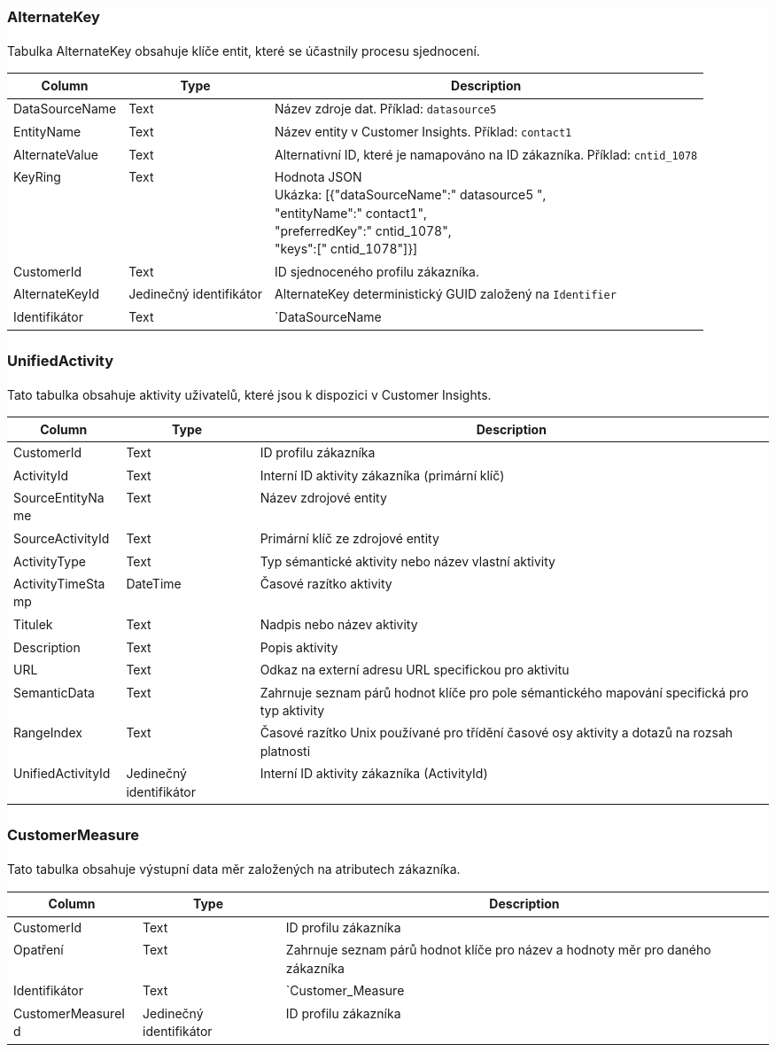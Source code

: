 ### <a name="alternatekey"></a>AlternateKey

Tabulka AlternateKey obsahuje klíče entit, které se účastnily procesu sjednocení.

|Column  |Type  |Description  |
|---------|---------|---------|
|DataSourceName    |Text         | Název zdroje dat. Příklad: `datasource5`        |
|EntityName        | Text        | Název entity v Customer Insights. Příklad: `contact1`        |
|AlternateValue    |Text         |Alternativní ID, které je namapováno na ID zákazníka. Příklad: `cntid_1078`         |
|KeyRing           | Text        | Hodnota JSON  </br> Ukázka: [{"dataSourceName":" datasource5 ",</br>"entityName":" contact1",</br>"preferredKey":" cntid_1078",</br>"keys":[" cntid_1078"]}]       |
|CustomerId         | Text        | ID sjednoceného profilu zákazníka.         |
|AlternateKeyId     | Jedinečný identifikátor        |  AlternateKey deterministický GUID založený na `Identifier`      |
|Identifikátor |   Text      |   `DataSourceName|EntityName|AlternateValue`  </br> Ukázka: `testdatasource|contact1|cntid_1078`    |

### <a name="unifiedactivity"></a>UnifiedActivity

Tato tabulka obsahuje aktivity uživatelů, které jsou k dispozici v Customer Insights.

| Column            | Type        | Description                                                                              |
|-------------------|-------------|------------------------------------------------------------------------------------------|
| CustomerId        | Text      | ID profilu zákazníka                                                                      |
| ActivityId        | Text      | Interní ID aktivity zákazníka (primární klíč)                                       |
| SourceEntityName  | Text      | Název zdrojové entity                                                                |
| SourceActivityId  | Text      | Primární klíč ze zdrojové entity                                                       |
| ActivityType      | Text      | Typ sémantické aktivity nebo název vlastní aktivity                                        |
| ActivityTimeStamp | DateTime    | Časové razítko aktivity                                                                      |
| Titulek             | Text      | Nadpis nebo název aktivity                                                               |
| Description       | Text      | Popis aktivity                                                                     |
| URL               | Text      | Odkaz na externí adresu URL specifickou pro aktivitu                                         |
| SemanticData      | Text | Zahrnuje seznam párů hodnot klíče pro pole sémantického mapování specifická pro typ aktivity |
| RangeIndex        | Text      | Časové razítko Unix používané pro třídění časové osy aktivity a dotazů na rozsah platnosti |
| UnifiedActivityId   | Jedinečný identifikátor | Interní ID aktivity zákazníka (ActivityId) |

### <a name="customermeasure"></a>CustomerMeasure

Tato tabulka obsahuje výstupní data měr založených na atributech zákazníka.

| Column             | Type             | Description                 |
|--------------------|------------------|-----------------------------|
| CustomerId         | Text           | ID profilu zákazníka        |
| Opatření           | Text      | Zahrnuje seznam párů hodnot klíče pro název a hodnoty měr pro daného zákazníka |
| Identifikátor | Text           | `Customer_Measure|CustomerId` |
| CustomerMeasureId | Jedinečný identifikátor     | ID profilu zákazníka |
